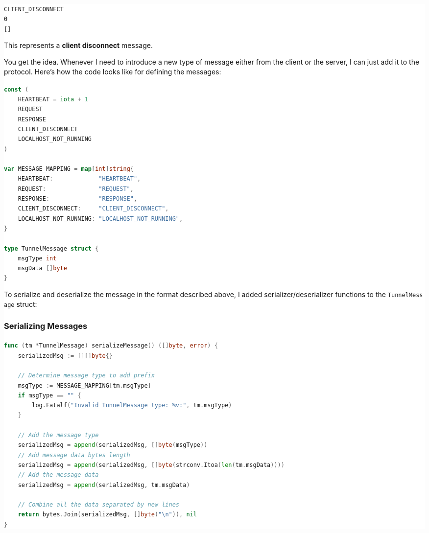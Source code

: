 ```
CLIENT_DISCONNECT
0
[]
```

This represents a **client disconnect** message. 

You get the idea. Whenever I need to introduce a new type of message either from the client or the server, I can just add it to the protocol. Here’s how the code looks like for defining the messages:

```go
const (
	HEARTBEAT = iota + 1
	REQUEST
	RESPONSE
	CLIENT_DISCONNECT
	LOCALHOST_NOT_RUNNING
)

var MESSAGE_MAPPING = map[int]string{
	HEARTBEAT:             "HEARTBEAT",
	REQUEST:               "REQUEST",
	RESPONSE:              "RESPONSE",
	CLIENT_DISCONNECT:     "CLIENT_DISCONNECT",
	LOCALHOST_NOT_RUNNING: "LOCALHOST_NOT_RUNNING",
}

type TunnelMessage struct {
	msgType int
	msgData []byte
}
```

To serialize and deserialize the message in the format described above, I added serializer/deserializer functions to the `TunnelMessage` struct:

### Serializing Messages

```go
func (tm *TunnelMessage) serializeMessage() ([]byte, error) {
	serializedMsg := [][]byte{}

	// Determine message type to add prefix
	msgType := MESSAGE_MAPPING[tm.msgType]
	if msgType == "" {
		log.Fatalf("Invalid TunnelMessage type: %v:", tm.msgType)
	}

	// Add the message type
	serializedMsg = append(serializedMsg, []byte(msgType))
	// Add message data bytes length
	serializedMsg = append(serializedMsg, []byte(strconv.Itoa(len(tm.msgData))))
	// Add the message data
	serializedMsg = append(serializedMsg, tm.msgData)

	// Combine all the data separated by new lines
	return bytes.Join(serializedMsg, []byte("\n")), nil
}
```
